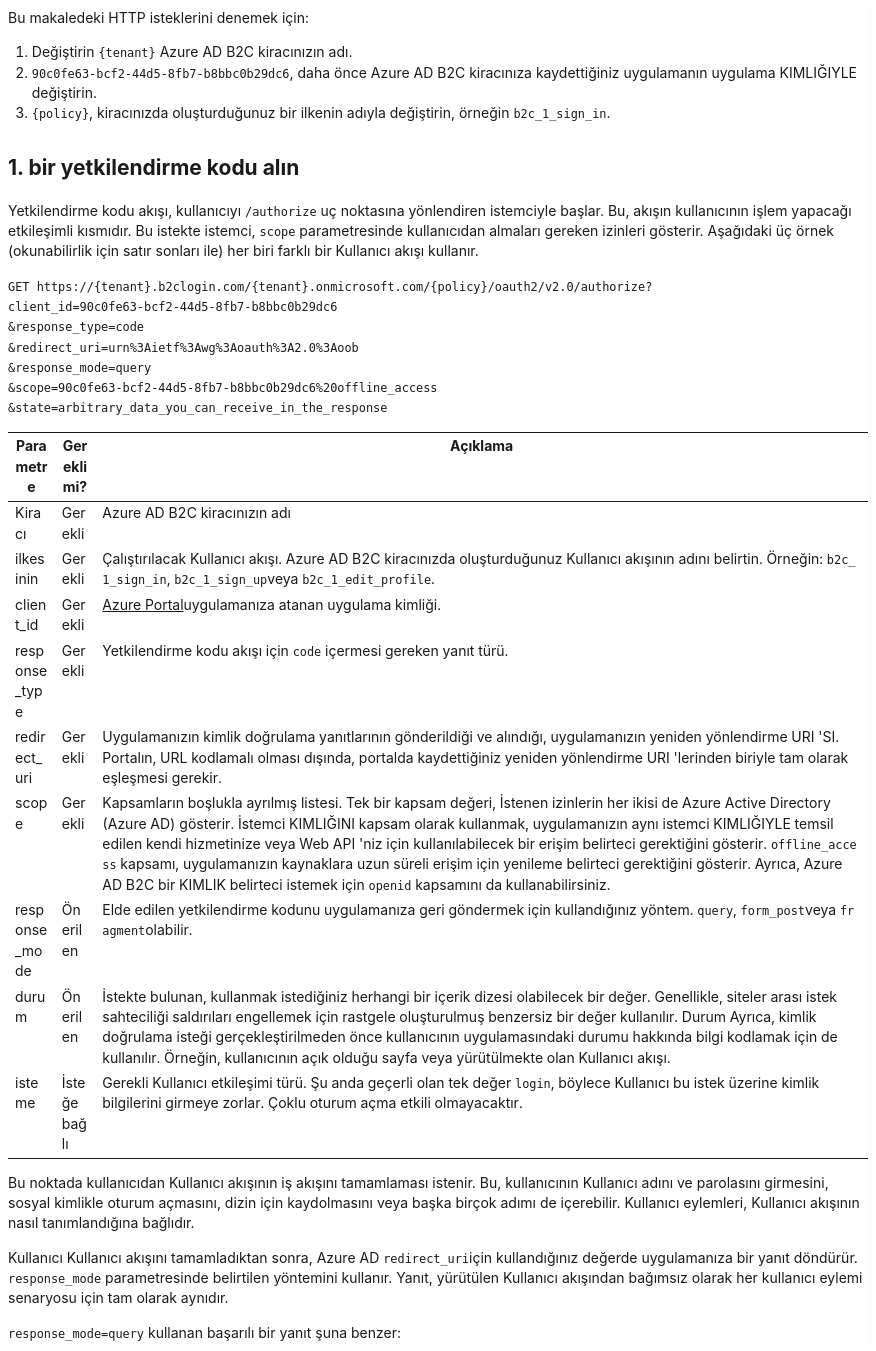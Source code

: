 Bu makaledeki HTTP isteklerini denemek için:

1. Değiştirin `{tenant}` Azure AD B2C kiracınızın adı.
1. `90c0fe63-bcf2-44d5-8fb7-b8bbc0b29dc6`, daha önce Azure AD B2C kiracınıza kaydettiğiniz uygulamanın uygulama KIMLIĞIYLE değiştirin.
1. `{policy}`, kiracınızda oluşturduğunuz bir ilkenin adıyla değiştirin, örneğin `b2c_1_sign_in`.

## <a name="1-get-an-authorization-code"></a>1. bir yetkilendirme kodu alın
Yetkilendirme kodu akışı, kullanıcıyı `/authorize` uç noktasına yönlendiren istemciyle başlar. Bu, akışın kullanıcının işlem yapacağı etkileşimli kısmıdır. Bu istekte istemci, `scope` parametresinde kullanıcıdan almaları gereken izinleri gösterir. Aşağıdaki üç örnek (okunabilirlik için satır sonları ile) her biri farklı bir Kullanıcı akışı kullanır.


```HTTP
GET https://{tenant}.b2clogin.com/{tenant}.onmicrosoft.com/{policy}/oauth2/v2.0/authorize?
client_id=90c0fe63-bcf2-44d5-8fb7-b8bbc0b29dc6
&response_type=code
&redirect_uri=urn%3Aietf%3Awg%3Aoauth%3A2.0%3Aoob
&response_mode=query
&scope=90c0fe63-bcf2-44d5-8fb7-b8bbc0b29dc6%20offline_access
&state=arbitrary_data_you_can_receive_in_the_response
```


| Parametre | Gerekli mi? | Açıklama |
| --- | --- | --- |
|Kiracı| Gerekli | Azure AD B2C kiracınızın adı|
| ilkesinin | Gerekli | Çalıştırılacak Kullanıcı akışı. Azure AD B2C kiracınızda oluşturduğunuz Kullanıcı akışının adını belirtin. Örneğin: `b2c_1_sign_in`, `b2c_1_sign_up`veya `b2c_1_edit_profile`. |
| client_id |Gerekli |[Azure Portal](https://portal.azure.com)uygulamanıza atanan uygulama kimliği. |
| response_type |Gerekli |Yetkilendirme kodu akışı için `code` içermesi gereken yanıt türü. |
| redirect_uri |Gerekli |Uygulamanızın kimlik doğrulama yanıtlarının gönderildiği ve alındığı, uygulamanızın yeniden yönlendirme URI 'SI. Portalın, URL kodlamalı olması dışında, portalda kaydettiğiniz yeniden yönlendirme URI 'lerinden biriyle tam olarak eşleşmesi gerekir. |
| scope |Gerekli |Kapsamların boşlukla ayrılmış listesi. Tek bir kapsam değeri, İstenen izinlerin her ikisi de Azure Active Directory (Azure AD) gösterir. İstemci KIMLIĞINI kapsam olarak kullanmak, uygulamanızın aynı istemci KIMLIĞIYLE temsil edilen kendi hizmetinize veya Web API 'niz için kullanılabilecek bir erişim belirteci gerektiğini gösterir.  `offline_access` kapsamı, uygulamanızın kaynaklara uzun süreli erişim için yenileme belirteci gerektiğini gösterir. Ayrıca, Azure AD B2C bir KIMLIK belirteci istemek için `openid` kapsamını da kullanabilirsiniz. |
| response_mode |Önerilen |Elde edilen yetkilendirme kodunu uygulamanıza geri göndermek için kullandığınız yöntem. `query`, `form_post`veya `fragment`olabilir. |
| durum |Önerilen |İstekte bulunan, kullanmak istediğiniz herhangi bir içerik dizesi olabilecek bir değer. Genellikle, siteler arası istek sahteciliği saldırıları engellemek için rastgele oluşturulmuş benzersiz bir değer kullanılır. Durum Ayrıca, kimlik doğrulama isteği gerçekleştirilmeden önce kullanıcının uygulamasındaki durumu hakkında bilgi kodlamak için de kullanılır. Örneğin, kullanıcının açık olduğu sayfa veya yürütülmekte olan Kullanıcı akışı. |
| isteme |İsteğe bağlı |Gerekli Kullanıcı etkileşimi türü. Şu anda geçerli olan tek değer `login`, böylece Kullanıcı bu istek üzerine kimlik bilgilerini girmeye zorlar. Çoklu oturum açma etkili olmayacaktır. |

Bu noktada kullanıcıdan Kullanıcı akışının iş akışını tamamlaması istenir. Bu, kullanıcının Kullanıcı adını ve parolasını girmesini, sosyal kimlikle oturum açmasını, dizin için kaydolmasını veya başka birçok adımı de içerebilir. Kullanıcı eylemleri, Kullanıcı akışının nasıl tanımlandığına bağlıdır.

Kullanıcı Kullanıcı akışını tamamladıktan sonra, Azure AD `redirect_uri`için kullandığınız değerde uygulamanıza bir yanıt döndürür. `response_mode` parametresinde belirtilen yöntemini kullanır. Yanıt, yürütülen Kullanıcı akışından bağımsız olarak her kullanıcı eylemi senaryosu için tam olarak aynıdır.

`response_mode=query` kullanan başarılı bir yanıt şuna benzer:
